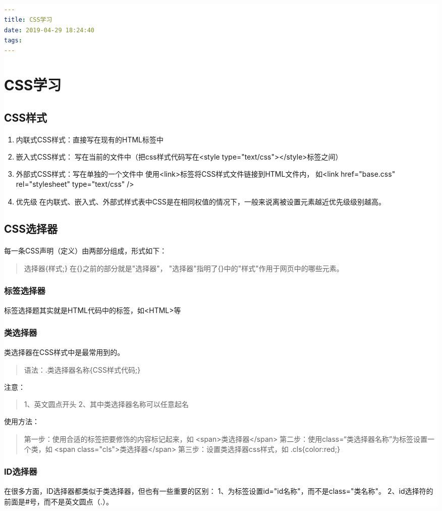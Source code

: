 ```yaml
---
title: CSS学习
date: 2019-04-29 18:24:40
tags:
---
```


# CSS学习
## CSS样式
1. 内联式CSS样式：直接写在现有的HTML标签中
2. 嵌入式CSS样式：
	写在当前的文件中（把css样式代码写在&lt;style type="text/css">&lt;/style>标签之间）

3. 外部式CSS样式：写在单独的一个文件中
	使用&lt;link>标签将CSS样式文件链接到HTML文件内，
	如&lt;link href="base.css" rel="stylesheet" type="text/css" />

4. 优先级
	在内联式、嵌入式、外部式样式表中CSS是在相同权值的情况下，一般来说离被设置元素越近优先级级别越高。

## CSS选择器
每一条CSS声明（定义）由两部分组成，形式如下：
>选择器{样式;}
>在{}之前的部分就是"选择器"，
>"选择器"指明了{}中的"样式"作用于网页中的哪些元素。

### 标签选择器
标签选择题其实就是HTML代码中的标签，如&lt;HTML>等

### 类选择器
类选择器在CSS样式中是最常用到的。
>语法：.类选择器名称{CSS样式代码;}

注意：
>1、英文圆点开头
>2、其中类选择器名称可以任意起名

使用方法：
>第一步：使用合适的标签把要修饰的内容标记起来，如
>&lt;span>类选择器&lt;/span>
>第二步：使用class=“类选择器名称”为标签设置一个类，如
>&lt;span class="cls">类选择器&lt;/span>
>第三步：设置类选择器css样式，如
>.cls{color:red;}

### ID选择器
在很多方面，ID选择器都类似于类选择器，但也有一些重要的区别：
1、为标签设置id="id名称"，而不是class="类名称"。
2、id选择符的前面是#号，而不是英文圆点（.）。
